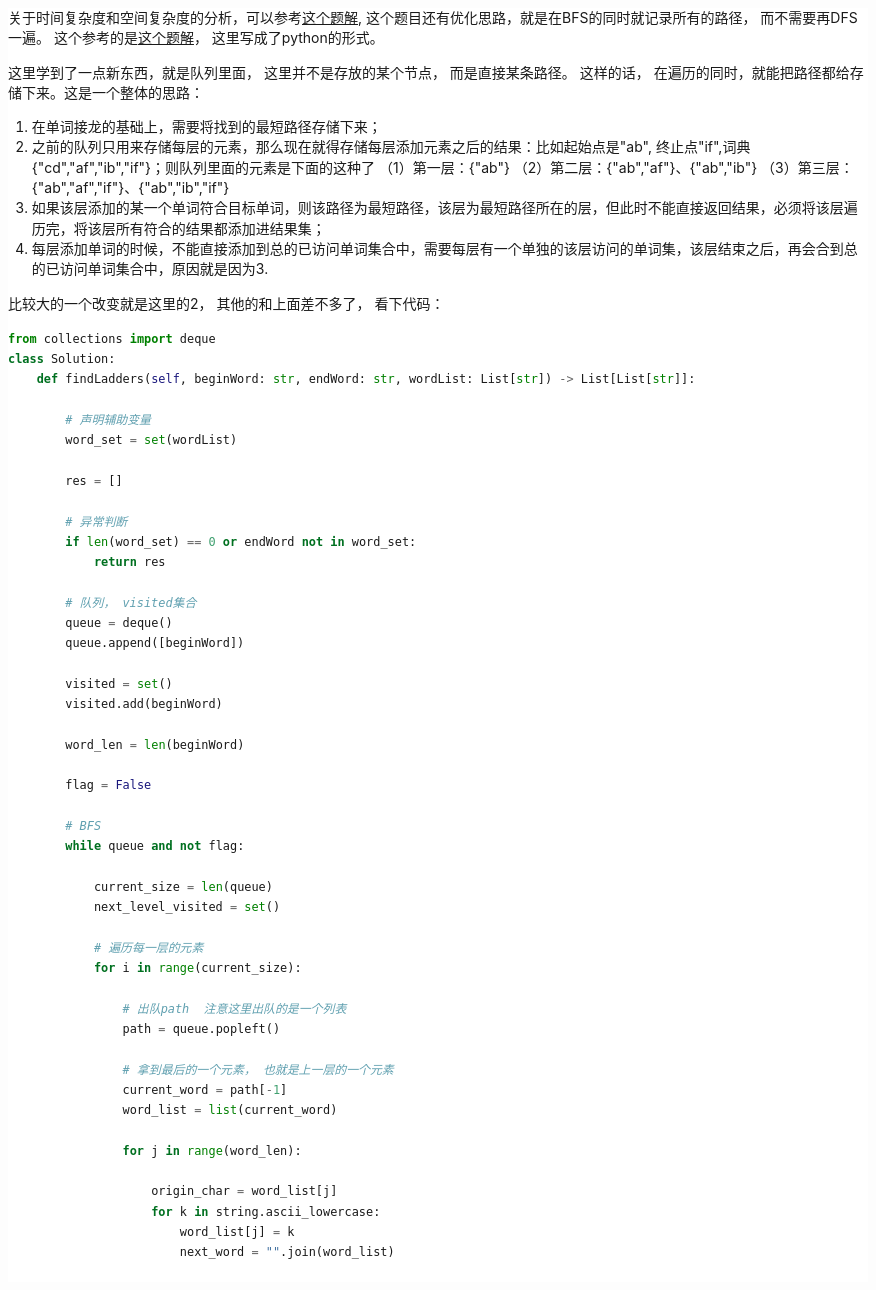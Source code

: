 
关于时间复杂度和空间复杂度的分析，可以参考[这个题解](https://leetcode-cn.com/problems/word-ladder-ii/solution/yan-du-you-xian-bian-li-shuang-xiang-yan-du-you--2/), 这个题目还有优化思路，就是在BFS的同时就记录所有的路径， 而不需要再DFS一遍。 这个参考的是[这个题解](https://leetcode-cn.com/problems/word-ladder-ii/solution/java-duo-jie-fa-bfs-shuang-xiang-bfsdfssi-lu-fen-x/)， 这里写成了python的形式。

这里学到了一点新东西，就是队列里面， 这里并不是存放的某个节点， 而是直接某条路径。 这样的话， 在遍历的同时，就能把路径都给存储下来。这是一个整体的思路：

1. 在单词接龙的基础上，需要将找到的最短路径存储下来；
2. 之前的队列只用来存储每层的元素，那么现在就得存储每层添加元素之后的结果：比如起始点是"ab", 终止点"if",词典{"cd","af","ib","if"}；则队列里面的元素是下面的这种了
   （1）第一层：{"ab"}
   （2）第二层：{"ab","af"}、{"ab","ib"}
   （3）第三层：{"ab","af","if"}、{"ab","ib","if"}
3. 如果该层添加的某一个单词符合目标单词，则该路径为最短路径，该层为最短路径所在的层，但此时不能直接返回结果，必须将该层遍历完，将该层所有符合的结果都添加进结果集；
4. 每层添加单词的时候，不能直接添加到总的已访问单词集合中，需要每层有一个单独的该层访问的单词集，该层结束之后，再会合到总的已访问单词集合中，原因就是因为3.

比较大的一个改变就是这里的2， 其他的和上面差不多了， 看下代码：

```python
from collections import deque
class Solution:
    def findLadders(self, beginWord: str, endWord: str, wordList: List[str]) -> List[List[str]]:
        
        # 声明辅助变量
        word_set = set(wordList)
        
        res = []
        
        # 异常判断
        if len(word_set) == 0 or endWord not in word_set:
            return res
        
        # 队列， visited集合
        queue = deque()
        queue.append([beginWord])
        
        visited = set()
        visited.add(beginWord)
        
        word_len = len(beginWord)
        
        flag = False
        
        # BFS
        while queue and not flag:
            
            current_size = len(queue)
            next_level_visited = set()
            
            # 遍历每一层的元素
            for i in range(current_size):
                
                # 出队path  注意这里出队的是一个列表
                path = queue.popleft()
                
                # 拿到最后的一个元素， 也就是上一层的一个元素
                current_word = path[-1]
                word_list = list(current_word)
                
                for j in range(word_len):
                    
                    origin_char = word_list[j]
                    for k in string.ascii_lowercase:
                        word_list[j] = k
                        next_word = "".join(word_list)
                        
```